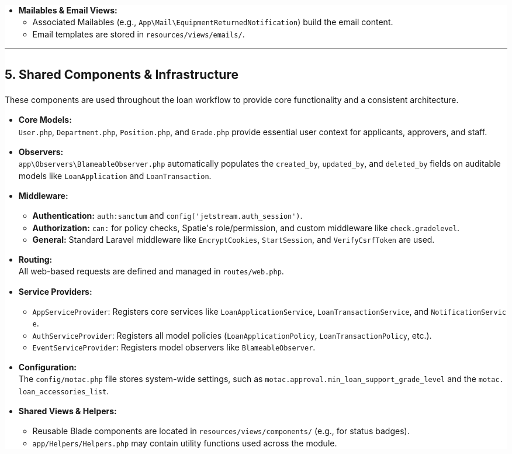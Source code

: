 - **Mailables & Email Views:**
  - Associated Mailables (e.g., `App\Mail\EquipmentReturnedNotification`) build the email content.
  - Email templates are stored in `resources/views/emails/`.

---

## 5. Shared Components & Infrastructure

These components are used throughout the loan workflow to provide core functionality and a consistent architecture.

- **Core Models:**  
  `User.php`, `Department.php`, `Position.php`, and `Grade.php` provide essential user context for applicants, approvers, and staff.

- **Observers:**  
  `app\Observers\BlameableObserver.php` automatically populates the `created_by`, `updated_by`, and `deleted_by` fields on auditable models like `LoanApplication` and `LoanTransaction`.

- **Middleware:**
  - **Authentication:** `auth:sanctum` and `config('jetstream.auth_session')`.
  - **Authorization:** `can:` for policy checks, Spatie's role/permission, and custom middleware like `check.gradelevel`.
  - **General:** Standard Laravel middleware like `EncryptCookies`, `StartSession`, and `VerifyCsrfToken` are used.

- **Routing:**  
  All web-based requests are defined and managed in `routes/web.php`.

- **Service Providers:**
  - `AppServiceProvider`: Registers core services like `LoanApplicationService`, `LoanTransactionService`, and `NotificationService`.
  - `AuthServiceProvider`: Registers all model policies (`LoanApplicationPolicy`, `LoanTransactionPolicy`, etc.).
  - `EventServiceProvider`: Registers model observers like `BlameableObserver`.

- **Configuration:**  
  The `config/motac.php` file stores system-wide settings, such as `motac.approval.min_loan_support_grade_level` and the `motac.loan_accessories_list`.

- **Shared Views & Helpers:**
  - Reusable Blade components are located in `resources/views/components/` (e.g., for status badges).
  - `app/Helpers/Helpers.php` may contain utility functions used across the module.
